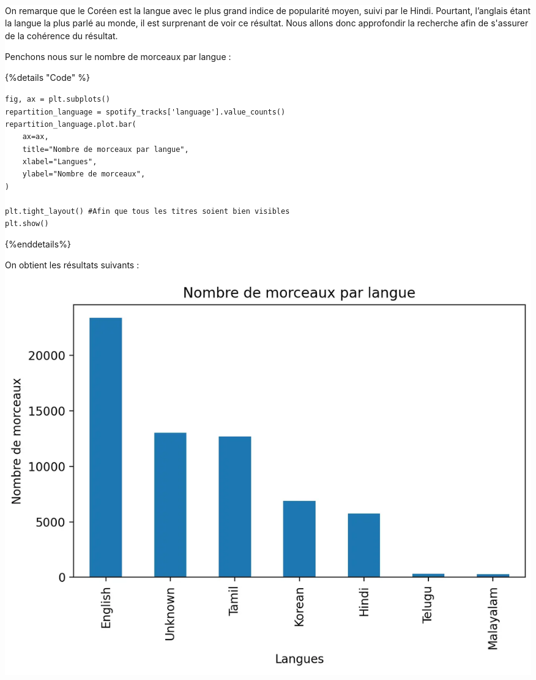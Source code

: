 On remarque que le Coréen est la langue avec le plus grand indice de popularité moyen, suivi par le Hindi. Pourtant, l’anglais étant la langue la plus parlé au monde, il est surprenant de voir ce résultat. Nous allons donc approfondir la recherche afin de s'assurer de la cohérence du résultat.

Penchons nous sur le nombre de morceaux par langue : 

{%details "Code" %}
```
fig, ax = plt.subplots()
repartition_language = spotify_tracks['language'].value_counts()
repartition_language.plot.bar(
    ax=ax,
    title="Nombre de morceaux par langue",
    xlabel="Langues",
    ylabel="Nombre de morceaux",
)

plt.tight_layout() #Afin que tous les titres soient bien visibles
plt.show()
```
{%enddetails%}

On obtient les résultats suivants : 

![Nombre de morceaux par langue](<Images/Capture d’écran 2024-12-12 à 17.16.30.webp>)
